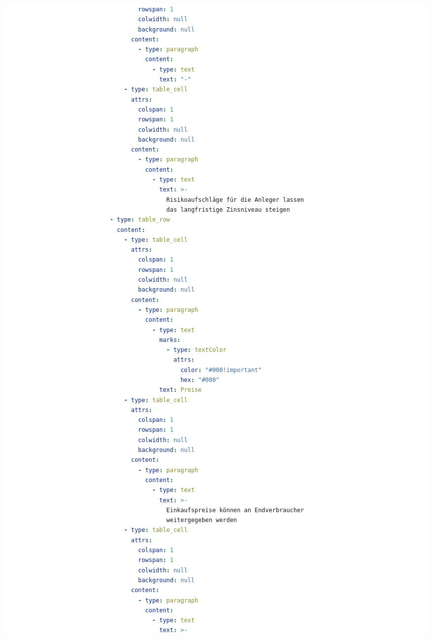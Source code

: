 ```yaml
                                      rowspan: 1
                                      colwidth: null
                                      background: null
                                    content:
                                      - type: paragraph
                                        content:
                                          - type: text
                                            text: "-"
                                  - type: table_cell
                                    attrs:
                                      colspan: 1
                                      rowspan: 1
                                      colwidth: null
                                      background: null
                                    content:
                                      - type: paragraph
                                        content:
                                          - type: text
                                            text: >-
                                              Risikoaufschläge für die Anleger lassen
                                              das langfristige Zinsniveau steigen
                              - type: table_row
                                content:
                                  - type: table_cell
                                    attrs:
                                      colspan: 1
                                      rowspan: 1
                                      colwidth: null
                                      background: null
                                    content:
                                      - type: paragraph
                                        content:
                                          - type: text
                                            marks:
                                              - type: textColor
                                                attrs:
                                                  color: "#000!important"
                                                  hex: "#000"
                                            text: Preise
                                  - type: table_cell
                                    attrs:
                                      colspan: 1
                                      rowspan: 1
                                      colwidth: null
                                      background: null
                                    content:
                                      - type: paragraph
                                        content:
                                          - type: text
                                            text: >-
                                              Einkaufspreise können an Endverbraucher
                                              weitergegeben werden
                                  - type: table_cell
                                    attrs:
                                      colspan: 1
                                      rowspan: 1
                                      colwidth: null
                                      background: null
                                    content:
                                      - type: paragraph
                                        content:
                                          - type: text
                                            text: >-
```